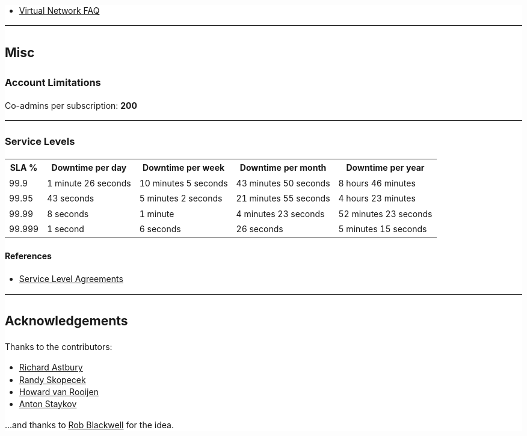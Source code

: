 * [Virtual Network FAQ](http://msdn.microsoft.com/library/azure/dn133803.aspx)

---

## Misc

### Account Limitations

Co-admins per subscription: __200__

---

### Service Levels

<table>
<tr><th>SLA %</th><th>Downtime per day</th><th>Downtime per week</th><th>Downtime per month</th><th>Downtime per year</th></tr>
<tr><td>99.9</td><td>1 minute 26 seconds</td><td>10 minutes 5 seconds</td><td>43 minutes 50 seconds</td><td>8 hours 46 minutes</td></tr>
<tr><td>99.95</td><td>43 seconds</td><td>5 minutes 2 seconds</td><td>21 minutes 55 seconds</td><td>4 hours 23 minutes</td></tr>
<tr><td>99.99 </td><td>8 seconds</td><td>1 minute</td><td>4 minutes 23 seconds</td><td>52 minutes 23 seconds</td></tr>
<tr><td>99.999</td><td>1 second</td><td>6 seconds</td><td>26 seconds</td><td>5 minutes 15 seconds</td></tr>
</table>

#### References

* [Service Level Agreements](http://azure.microsoft.com/en-us/support/legal/sla/)

---



## Acknowledgements

Thanks to the contributors:

* [Richard Astbury](https://github.com/rskopecek)
* [Randy Skopecek](https://github.com/rskopecek)
* [Howard van Rooijen](https://github.com/HowardvanRooijen)
* [Anton Staykov](https://github.com/astaykov)

...and thanks to [Rob Blackwell](https://github.com/RobBlackwell) for the idea.


